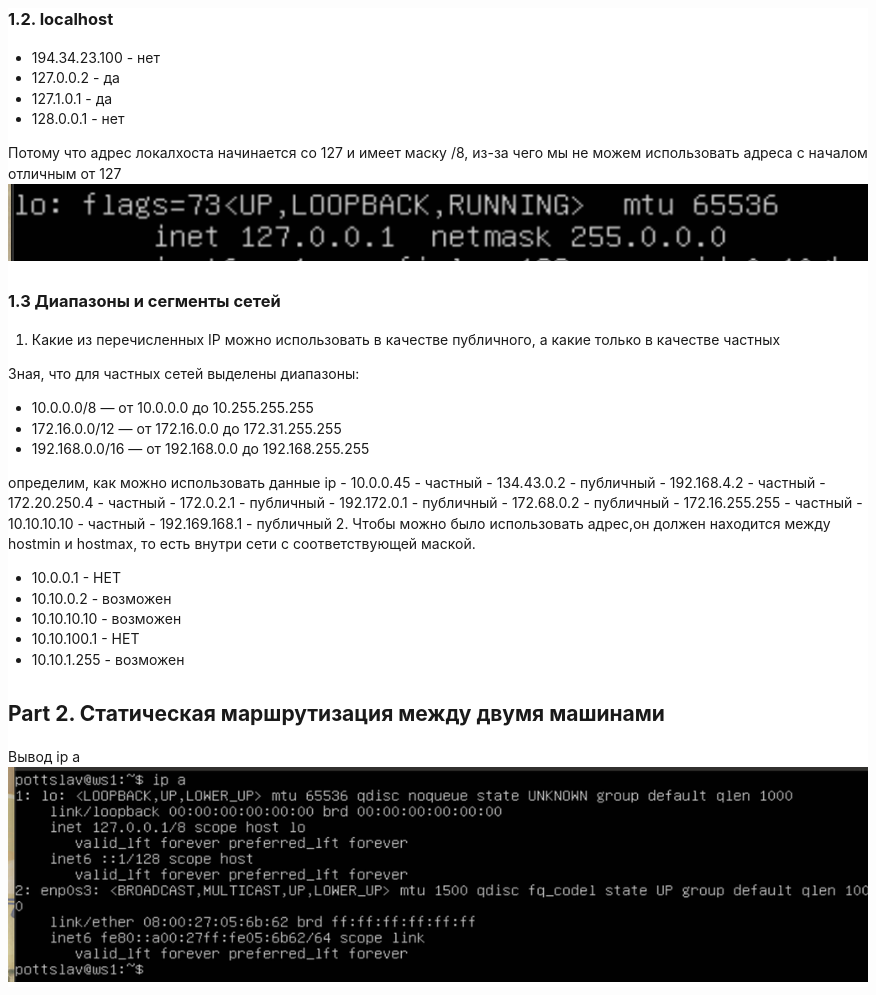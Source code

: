 ### 1.2. localhost

- 194.34.23.100 - нет
- 127.0.0.2 - да
- 127.1.0.1 - да
- 128.0.0.1 - нет

Потому что адрес локалхоста начинается со 127 и имеет маску /8, из-за чего мы не можем использовать адреса с началом отличным от 127
![](./img/part1.2.png)

### 1.3 Диапазоны и сегменты сетей
1. Какие из перечисленных IP можно использовать в качестве публичного, а какие только в качестве частных

Зная, что для частных сетей выделены диапазоны:

- 10.0.0.0/8 — от 10.0.0.0 до 10.255.255.255
- 172.16.0.0/12 — от 172.16.0.0 до 172.31.255.255
- 192.168.0.0/16 — от 192.168.0.0 до 192.168.255.255

определим, как можно использовать данные ip
    - 10.0.0.45 - частный
    - 134.43.0.2 - публичный
    - 192.168.4.2 - частный
    - 172.20.250.4 - частный
    - 172.0.2.1 - публичный
    - 192.172.0.1 - публичный
    - 172.68.0.2 - публичный
    - 172.16.255.255 - частный
    - 10.10.10.10 - частный
    - 192.169.168.1 - публичный
2. Чтобы можно было использовать адрес,он должен находится между hostmin и hostmax, то есть внутри сети с соответствующей маской.

- 10.0.0.1 - НЕТ
- 10.10.0.2 - возможен
- 10.10.10.10 - возможен
- 10.10.100.1 - НЕТ
- 10.10.1.255 - возможен

## Part 2. Статическая маршрутизация между двумя машинами

 Вывод ip a
![](./img/part2ipaws1.png)